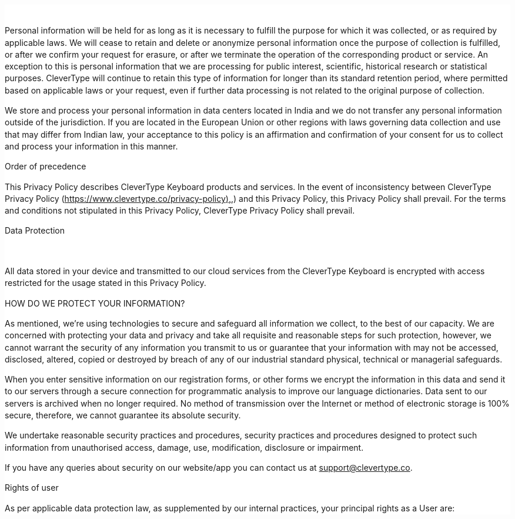​

Personal information will be held for as long as it is necessary to fulfill the purpose for which it was collected, or as required by applicable laws. We will cease to retain and delete or anonymize personal information once the purpose of collection is fulfilled, or after we confirm your request for erasure, or after we terminate the operation of the corresponding product or service. An exception to this is personal information that we are processing for public interest, scientific, historical research or statistical purposes. CleverType will continue to retain this type of information for longer than its standard retention period, where permitted based on applicable laws or your request, even if further data processing is not related to the original purpose of collection.

We store and process your personal information in data centers located in India and we do not transfer any personal information outside of the jurisdiction. If you are located in the European Union or other regions with laws governing data collection and use that may differ from Indian law, your acceptance to this policy is an affirmation and confirmation of your consent for us to collect and process your information in this manner.

Order of precedence

This Privacy Policy describes CleverType Keyboard products and services. In the event of inconsistency between CleverType Privacy Policy ([https://www.clevertype.co/privacy-policy),](https://www.clevertype.co/privacy-policy),) and this Privacy Policy, this Privacy Policy shall prevail. For the terms and conditions not stipulated in this Privacy Policy, CleverType Privacy Policy shall prevail.

Data Protection

​

All data stored in your device and transmitted to our cloud services from the CleverType Keyboard is encrypted with access restricted for the usage stated in this Privacy Policy.

HOW DO WE PROTECT YOUR INFORMATION?

As mentioned, we’re using technologies to secure and safeguard all information we collect, to the best of our capacity. We are concerned with protecting your data and privacy and take all requisite and reasonable steps for such protection, however, we cannot warrant the security of any information you transmit to us or guarantee that your information with may not be accessed, disclosed, altered, copied or destroyed by breach of any of our industrial standard physical, technical or managerial safeguards.

When you enter sensitive information on our registration forms, or other forms we encrypt the information in this data and send it to our servers through a secure connection for programmatic analysis to improve our language dictionaries. Data sent to our servers is archived when no longer required. No method of transmission over the Internet or method of electronic storage is 100% secure, therefore, we cannot guarantee its absolute security.

We undertake reasonable security practices and procedures, security practices and procedures designed to protect such information from unauthorised access, damage, use, modification, disclosure or impairment.

If you have any queries about security on our website/app you can contact us at [support@clevertype.co](mailto:support@clevertype.co).

Rights of user

As per applicable data protection law, as supplemented by our internal practices, your principal rights as a User are:

